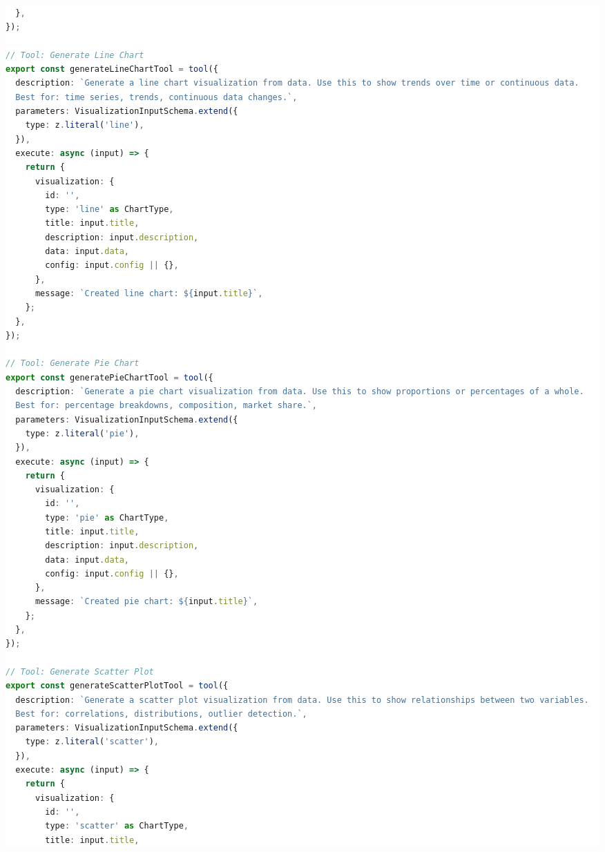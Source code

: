 ```typescript
  },
});

// Tool: Generate Line Chart
export const generateLineChartTool = tool({
  description: `Generate a line chart visualization from data. Use this to show trends over time or continuous data.
  Best for: time series, trends, continuous data changes.`,
  parameters: VisualizationInputSchema.extend({
    type: z.literal('line'),
  }),
  execute: async (input) => {
    return {
      visualization: {
        id: '',
        type: 'line' as ChartType,
        title: input.title,
        description: input.description,
        data: input.data,
        config: input.config || {},
      },
      message: `Created line chart: ${input.title}`,
    };
  },
});

// Tool: Generate Pie Chart
export const generatePieChartTool = tool({
  description: `Generate a pie chart visualization from data. Use this to show proportions or percentages of a whole.
  Best for: percentage breakdowns, composition, market share.`,
  parameters: VisualizationInputSchema.extend({
    type: z.literal('pie'),
  }),
  execute: async (input) => {
    return {
      visualization: {
        id: '',
        type: 'pie' as ChartType,
        title: input.title,
        description: input.description,
        data: input.data,
        config: input.config || {},
      },
      message: `Created pie chart: ${input.title}`,
    };
  },
});

// Tool: Generate Scatter Plot
export const generateScatterPlotTool = tool({
  description: `Generate a scatter plot visualization from data. Use this to show relationships between two variables.
  Best for: correlations, distributions, outlier detection.`,
  parameters: VisualizationInputSchema.extend({
    type: z.literal('scatter'),
  }),
  execute: async (input) => {
    return {
      visualization: {
        id: '',
        type: 'scatter' as ChartType,
        title: input.title,
```